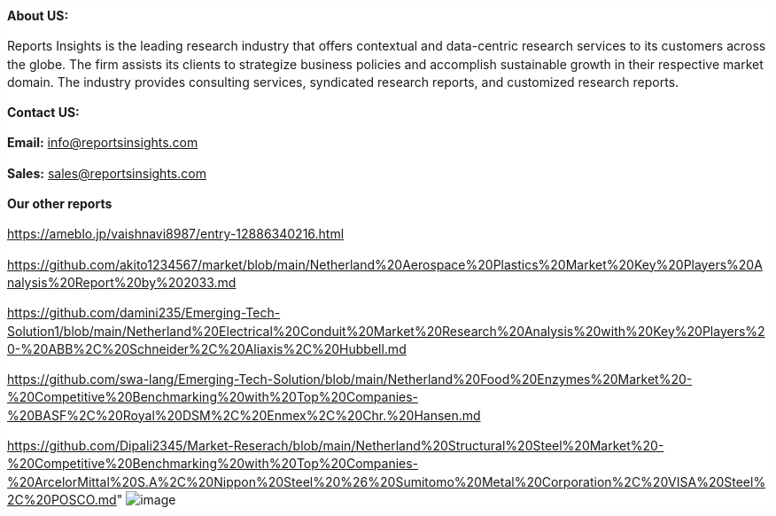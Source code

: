 <strong><strong>About US</strong>:</strong>

Reports Insights is the leading research industry that offers contextual and data-centric research services to its customers across the globe. The firm assists its clients to strategize business policies and accomplish sustainable growth in their respective market domain. The industry provides consulting services, syndicated research reports, and customized research reports.

<strong>Contact US:</strong>

<p class=""""><b>Email:</b> <a href=mailto:info@reportsinsights.com>info@reportsinsights.com</a></p>
<p class=""""><b>Sales:</b> <a href=mailto:sales@reportsinsights.com>sales@reportsinsights.com</a></p>

<strong>Our other reports</strong>

<a href=https://ameblo.jp/vaishnavi8987/entry-12886340216.html>https://ameblo.jp/vaishnavi8987/entry-12886340216.html</a>

<a href=https://github.com/akito1234567/market/blob/main/Netherland%20Aerospace%20Plastics%20Market%20Key%20Players%20Analysis%20Report%20by%202033.md>https://github.com/akito1234567/market/blob/main/Netherland%20Aerospace%20Plastics%20Market%20Key%20Players%20Analysis%20Report%20by%202033.md</a>

<a href=https://github.com/damini235/Emerging-Tech-Solution1/blob/main/Netherland%20Electrical%20Conduit%20Market%20Research%20Analysis%20with%20Key%20Players%20-%20ABB%2C%20Schneider%2C%20Aliaxis%2C%20Hubbell.md>https://github.com/damini235/Emerging-Tech-Solution1/blob/main/Netherland%20Electrical%20Conduit%20Market%20Research%20Analysis%20with%20Key%20Players%20-%20ABB%2C%20Schneider%2C%20Aliaxis%2C%20Hubbell.md</a>

<a href=https://github.com/swa-lang/Emerging-Tech-Solution/blob/main/Netherland%20Food%20Enzymes%20Market%20-%20Competitive%20Benchmarking%20with%20Top%20Companies-%20BASF%2C%20Royal%20DSM%2C%20Enmex%2C%20Chr.%20Hansen.md>https://github.com/swa-lang/Emerging-Tech-Solution/blob/main/Netherland%20Food%20Enzymes%20Market%20-%20Competitive%20Benchmarking%20with%20Top%20Companies-%20BASF%2C%20Royal%20DSM%2C%20Enmex%2C%20Chr.%20Hansen.md</a>

<a href=https://github.com/Dipali2345/Market-Reserach/blob/main/Netherland%20Structural%20Steel%20Market%20-%20Competitive%20Benchmarking%20with%20Top%20Companies-%20ArcelorMittal%20S.A%2C%20Nippon%20Steel%20%26%20Sumitomo%20Metal%20Corporation%2C%20VISA%20Steel%2C%20POSCO.md>https://github.com/Dipali2345/Market-Reserach/blob/main/Netherland%20Structural%20Steel%20Market%20-%20Competitive%20Benchmarking%20with%20Top%20Companies-%20ArcelorMittal%20S.A%2C%20Nippon%20Steel%20%26%20Sumitomo%20Metal%20Corporation%2C%20VISA%20Steel%2C%20POSCO.md</a>"
![image](https://github.com/user-attachments/assets/7c3babb6-2734-4118-905a-66b60b3b79f9)
